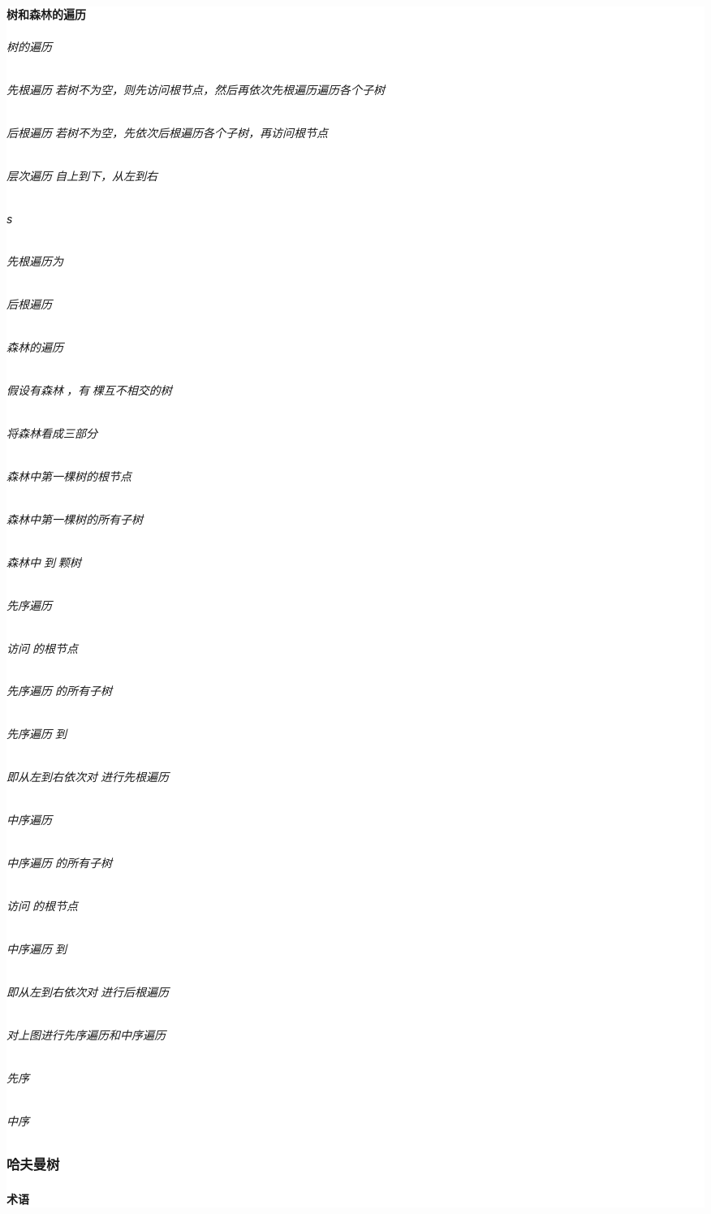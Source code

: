 #### 树和森林的遍历

###### 树的遍历

###### 先根遍历 若树不为空，则先访问根节点，然后再依次先根遍历遍历各个子树

###### 后根遍历 若树不为空，先依次后根遍历各个子树，再访问根节点

###### 层次遍历 自上到下，从左到右

###### s

###### 先根遍历为

###### 后根遍历

###### 森林的遍历

###### 假设有森林 ，有 棵互不相交的树

###### 将森林看成三部分

###### 森林中第一棵树的根节点

###### 森林中第一棵树的所有子树

###### 森林中 到 颗树

###### 先序遍历

###### 访问 的根节点

###### 先序遍历 的所有子树

###### 先序遍历 到

###### 即从左到右依次对 进行先根遍历


###### 中序遍历

###### 中序遍历 的所有子树

###### 访问 的根节点

###### 中序遍历 到

###### 即从左到右依次对 进行后根遍历

###### 对上图进行先序遍历和中序遍历

###### 先序

###### 中序

### 哈夫曼树

#### 术语

